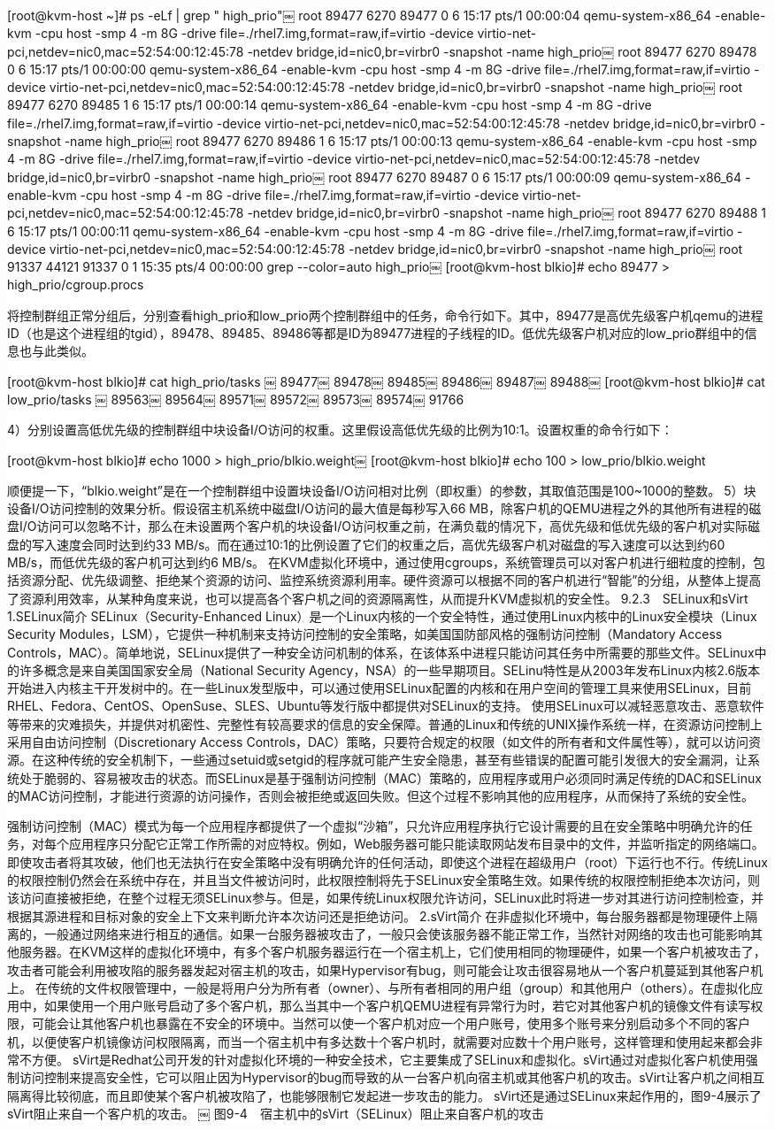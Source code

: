 [root@kvm-host ~]# ps -eLf | grep " high_prio"￼ root      89477   6270  89477  0    6 15:17 pts/1    00:00:04 qemu-system-x86_64 -enable-kvm -cpu host -smp 4 -m 8G -drive file=./rhel7.img,format=raw,if=virtio -device virtio-net-pci,netdev=nic0,mac=52:54:00:12:45:78 -netdev bridge,id=nic0,br=virbr0 -snapshot -name high_prio￼ root      89477   6270  89478  0    6 15:17 pts/1    00:00:00 qemu-system-x86_64 -enable-kvm -cpu host -smp 4 -m 8G -drive file=./rhel7.img,format=raw,if=virtio -device virtio-net-pci,netdev=nic0,mac=52:54:00:12:45:78 -netdev bridge,id=nic0,br=virbr0 -snapshot -name high_prio￼ root      89477   6270  89485  1    6 15:17 pts/1    00:00:14 qemu-system-x86_64 -enable-kvm -cpu host -smp 4 -m 8G -drive file=./rhel7.img,format=raw,if=virtio -device virtio-net-pci,netdev=nic0,mac=52:54:00:12:45:78 -netdev bridge,id=nic0,br=virbr0 -snapshot -name high_prio￼ root      89477   6270  89486  1    6 15:17 pts/1    00:00:13 qemu-system-x86_64 -enable-kvm -cpu host -smp 4 -m 8G -drive file=./rhel7.img,format=raw,if=virtio -device virtio-net-pci,netdev=nic0,mac=52:54:00:12:45:78 -netdev bridge,id=nic0,br=virbr0 -snapshot -name high_prio￼ root      89477   6270  89487  0    6 15:17 pts/1    00:00:09 qemu-system-x86_64 -enable-kvm -cpu host -smp 4 -m 8G -drive file=./rhel7.img,format=raw,if=virtio -device virtio-net-pci,netdev=nic0,mac=52:54:00:12:45:78 -netdev bridge,id=nic0,br=virbr0 -snapshot -name high_prio￼ root      89477   6270  89488  1    6 15:17 pts/1    00:00:11 qemu-system-x86_64 -enable-kvm -cpu host -smp 4 -m 8G -drive file=./rhel7.img,format=raw,if=virtio -device virtio-net-pci,netdev=nic0,mac=52:54:00:12:45:78 -netdev bridge,id=nic0,br=virbr0 -snapshot -name high_prio￼ root      91337  44121  91337  0    1 15:35 pts/4    00:00:00 grep --color=auto  high_prio￼ [root@kvm-host blkio]# echo 89477 > high_prio/cgroup.procs

将控制群组正常分组后，分别查看high_prio和low_prio两个控制群组中的任务，命令行如下。其中，89477是高优先级客户机qemu的进程ID（也是这个进程组的tgid），89478、89485、89486等都是ID为89477进程的子线程的ID。低优先级客户机对应的low_prio群组中的信息也与此类似。

[root@kvm-host blkio]# cat high_prio/tasks ￼ 89477￼ 89478￼ 89485￼ 89486￼ 89487￼ 89488￼ [root@kvm-host blkio]# cat low_prio/tasks ￼ 89563￼ 89564￼ 89571￼ 89572￼ 89573￼ 89574￼ 91766

4）分别设置高低优先级的控制群组中块设备I/O访问的权重。这里假设高低优先级的比例为10∶1。设置权重的命令行如下：

[root@kvm-host blkio]# echo 1000 > high_prio/blkio.weight￼ [root@kvm-host blkio]# echo 100 > low_prio/blkio.weight

顺便提一下，“blkio.weight”是在一个控制群组中设置块设备I/O访问相对比例（即权重）的参数，其取值范围是100~1000的整数。
5）块设备I/O访问控制的效果分析。假设宿主机系统中磁盘I/O访问的最大值是每秒写入66 MB，除客户机的QEMU进程之外的其他所有进程的磁盘I/O访问可以忽略不计，那么在未设置两个客户机的块设备I/O访问权重之前，在满负载的情况下，高优先级和低优先级的客户机对实际磁盘的写入速度会同时达到约33 MB/s。而在通过10∶1的比例设置了它们的权重之后，高优先级客户机对磁盘的写入速度可以达到约60 MB/s，而低优先级的客户机可达到约6 MB/s。
在KVM虚拟化环境中，通过使用cgroups，系统管理员可以对客户机进行细粒度的控制，包括资源分配、优先级调整、拒绝某个资源的访问、监控系统资源利用率。硬件资源可以根据不同的客户机进行“智能”的分组，从整体上提高了资源利用效率，从某种角度来说，也可以提高各个客户机之间的资源隔离性，从而提升KVM虚拟机的安全性。
9.2.3　SELinux和sVirt
1.SELinux简介
SELinux（Security-Enhanced Linux）是一个Linux内核的一个安全特性，通过使用Linux内核中的Linux安全模块（Linux Security Modules，LSM），它提供一种机制来支持访问控制的安全策略，如美国国防部风格的强制访问控制（Mandatory Access Controls，MAC）。简单地说，SELinux提供了一种安全访问机制的体系，在该体系中进程只能访问其任务中所需要的那些文件。SELinux中的许多概念是来自美国国家安全局（National Security Agency，NSA）的一些早期项目。SELinu特性是从2003年发布Linux内核2.6版本开始进入内核主干开发树中的。在一些Linux发型版中，可以通过使用SELinux配置的内核和在用户空间的管理工具来使用SELinux，目前RHEL、Fedora、CentOS、OpenSuse、SLES、Ubuntu等发行版中都提供对SELinux的支持。
使用SELinux可以减轻恶意攻击、恶意软件等带来的灾难损失，并提供对机密性、完整性有较高要求的信息的安全保障。普通的Linux和传统的UNIX操作系统一样，在资源访问控制上采用自由访问控制（Discretionary Access Controls，DAC）策略，只要符合规定的权限（如文件的所有者和文件属性等），就可以访问资源。在这种传统的安全机制下，一些通过setuid或setgid的程序就可能产生安全隐患，甚至有些错误的配置可能引发很大的安全漏洞，让系统处于脆弱的、容易被攻击的状态。而SELinux是基于强制访问控制（MAC）策略的，应用程序或用户必须同时满足传统的DAC和SELinux的MAC访问控制，才能进行资源的访问操作，否则会被拒绝或返回失败。但这个过程不影响其他的应用程序，从而保持了系统的安全性。

强制访问控制（MAC）模式为每一个应用程序都提供了一个虚拟“沙箱”，只允许应用程序执行它设计需要的且在安全策略中明确允许的任务，对每个应用程序只分配它正常工作所需的对应特权。例如，Web服务器可能只能读取网站发布目录中的文件，并监听指定的网络端口。即使攻击者将其攻破，他们也无法执行在安全策略中没有明确允许的任何活动，即使这个进程在超级用户（root）下运行也不行。传统Linux的权限控制仍然会在系统中存在，并且当文件被访问时，此权限控制将先于SELinux安全策略生效。如果传统的权限控制拒绝本次访问，则该访问直接被拒绝，在整个过程无须SELinux参与。但是，如果传统Linux权限允许访问，SELinux此时将进一步对其进行访问控制检查，并根据其源进程和目标对象的安全上下文来判断允许本次访问还是拒绝访问。
2.sVirt简介
在非虚拟化环境中，每台服务器都是物理硬件上隔离的，一般通过网络来进行相互的通信。如果一台服务器被攻击了，一般只会使该服务器不能正常工作，当然针对网络的攻击也可能影响其他服务器。在KVM这样的虚拟化环境中，有多个客户机服务器运行在一个宿主机上，它们使用相同的物理硬件，如果一个客户机被攻击了，攻击者可能会利用被攻陷的服务器发起对宿主机的攻击，如果Hypervisor有bug，则可能会让攻击很容易地从一个客户机蔓延到其他客户机上。
在传统的文件权限管理中，一般是将用户分为所有者（owner）、与所有者相同的用户组（group）和其他用户（others）。在虚拟化应用中，如果使用一个用户账号启动了多个客户机，那么当其中一个客户机QEMU进程有异常行为时，若它对其他客户机的镜像文件有读写权限，可能会让其他客户机也暴露在不安全的环境中。当然可以使一个客户机对应一个用户账号，使用多个账号来分别启动多个不同的客户机，以便使客户机镜像访问权限隔离，而当一个宿主机中有多达数十个客户机时，就需要对应数十个用户账号，这样管理和使用起来都会非常不方便。
sVirt是Redhat公司开发的针对虚拟化环境的一种安全技术，它主要集成了SELinux和虚拟化。sVirt通过对虚拟化客户机使用强制访问控制来提高安全性，它可以阻止因为Hypervisor的bug而导致的从一台客户机向宿主机或其他客户机的攻击。sVirt让客户机之间相互隔离得比较彻底，而且即使某个客户机被攻陷了，也能够限制它发起进一步攻击的能力。
sVirt还是通过SELinux来起作用的，图9-4展示了sVirt阻止来自一个客户机的攻击。
￼
图9-4　宿主机中的sVirt（SELinux）阻止来自客户机的攻击